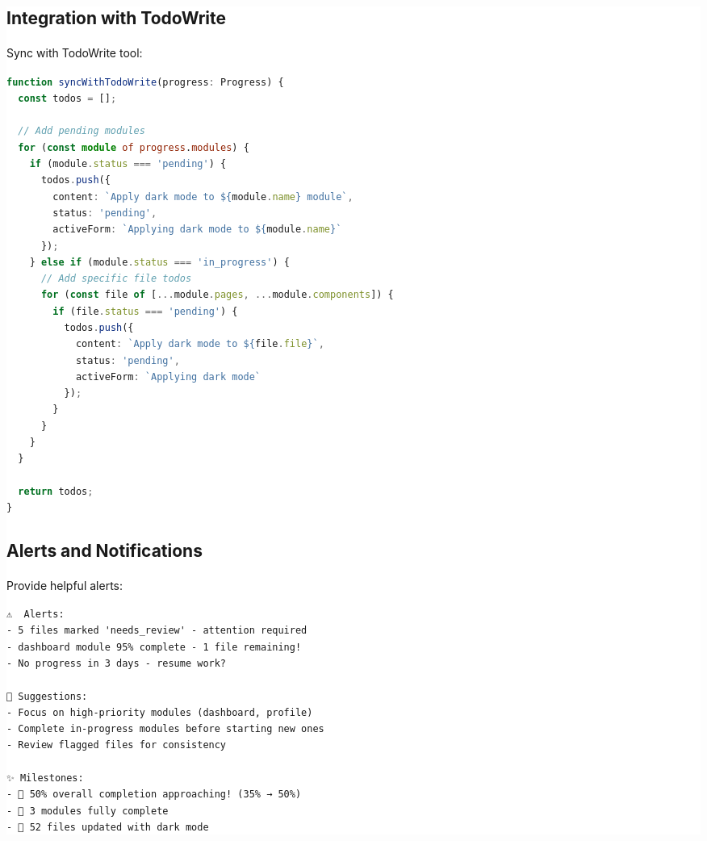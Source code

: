 ## Integration with TodoWrite

Sync with TodoWrite tool:

```typescript
function syncWithTodoWrite(progress: Progress) {
  const todos = [];

  // Add pending modules
  for (const module of progress.modules) {
    if (module.status === 'pending') {
      todos.push({
        content: `Apply dark mode to ${module.name} module`,
        status: 'pending',
        activeForm: `Applying dark mode to ${module.name}`
      });
    } else if (module.status === 'in_progress') {
      // Add specific file todos
      for (const file of [...module.pages, ...module.components]) {
        if (file.status === 'pending') {
          todos.push({
            content: `Apply dark mode to ${file.file}`,
            status: 'pending',
            activeForm: `Applying dark mode`
          });
        }
      }
    }
  }

  return todos;
}
```

## Alerts and Notifications

Provide helpful alerts:

```
⚠️  Alerts:
- 5 files marked 'needs_review' - attention required
- dashboard module 95% complete - 1 file remaining!
- No progress in 3 days - resume work?

🎯 Suggestions:
- Focus on high-priority modules (dashboard, profile)
- Complete in-progress modules before starting new ones
- Review flagged files for consistency

✨ Milestones:
- 🎉 50% overall completion approaching! (35% → 50%)
- 🚀 3 modules fully complete
- 💪 52 files updated with dark mode
```
